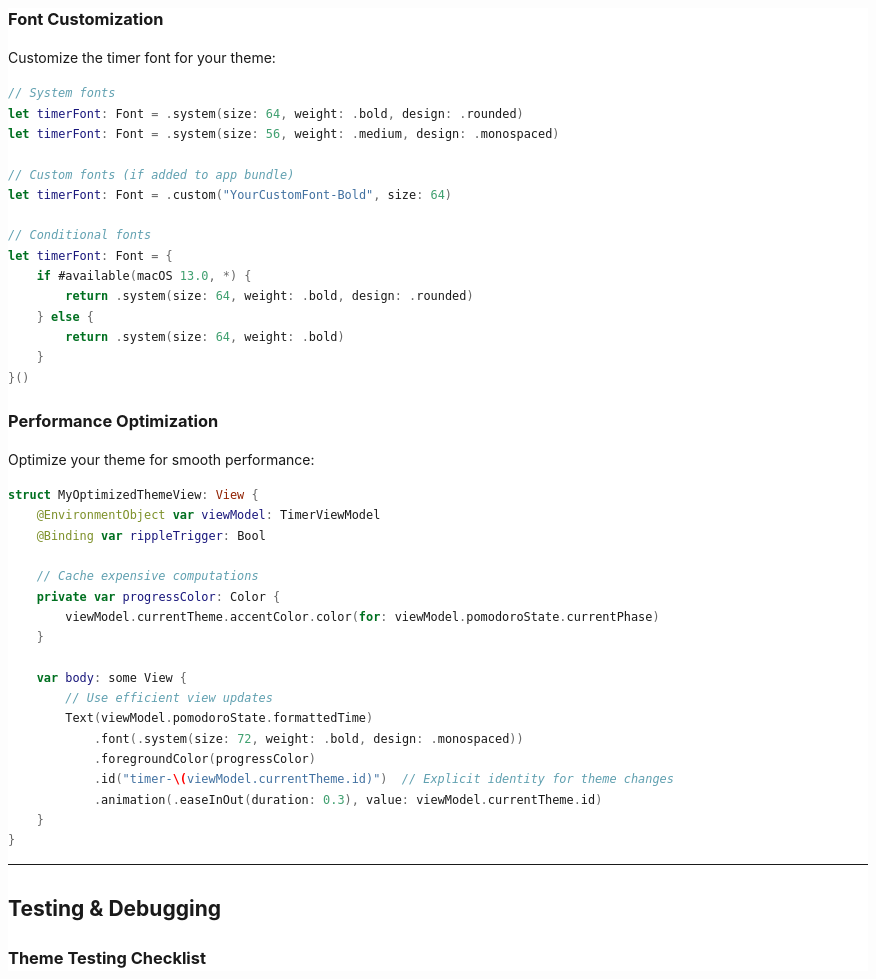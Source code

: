 ### Font Customization

Customize the timer font for your theme:

```swift
// System fonts
let timerFont: Font = .system(size: 64, weight: .bold, design: .rounded)
let timerFont: Font = .system(size: 56, weight: .medium, design: .monospaced)

// Custom fonts (if added to app bundle)
let timerFont: Font = .custom("YourCustomFont-Bold", size: 64)

// Conditional fonts
let timerFont: Font = {
    if #available(macOS 13.0, *) {
        return .system(size: 64, weight: .bold, design: .rounded)
    } else {
        return .system(size: 64, weight: .bold)
    }
}()
```

### Performance Optimization

Optimize your theme for smooth performance:

```swift
struct MyOptimizedThemeView: View {
    @EnvironmentObject var viewModel: TimerViewModel
    @Binding var rippleTrigger: Bool
    
    // Cache expensive computations
    private var progressColor: Color {
        viewModel.currentTheme.accentColor.color(for: viewModel.pomodoroState.currentPhase)
    }
    
    var body: some View {
        // Use efficient view updates
        Text(viewModel.pomodoroState.formattedTime)
            .font(.system(size: 72, weight: .bold, design: .monospaced))
            .foregroundColor(progressColor)
            .id("timer-\(viewModel.currentTheme.id)")  // Explicit identity for theme changes
            .animation(.easeInOut(duration: 0.3), value: viewModel.currentTheme.id)
    }
}
```

---

## Testing & Debugging

### Theme Testing Checklist
